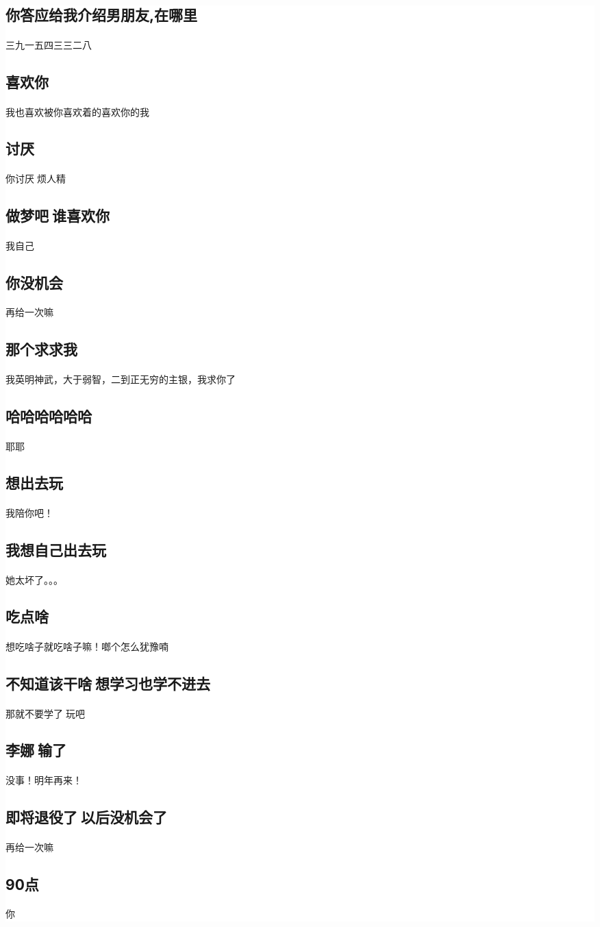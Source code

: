 ## 你答应给我介绍男朋友,在哪里
三九一五四三三二八

## 喜欢你
我也喜欢被你喜欢着的喜欢你的我

## 讨厌
你讨厌 烦人精

## 做梦吧  谁喜欢你
我自己

## 你没机会
再给一次嘛

## 那个求求我
我英明神武，大于弱智，二到正无穷的主银，我求你了

## 哈哈哈哈哈哈
耶耶

## 想出去玩
我陪你吧！

## 我想自己出去玩
她太坏了。。。

## 吃点啥
想吃啥子就吃啥子嘛！啷个怎么犹豫喃

## 不知道该干啥  想学习也学不进去
那就不要学了    玩吧

## 李娜  输了
没事！明年再来！

## 即将退役了  以后没机会了
再给一次嘛

## 90点
你
